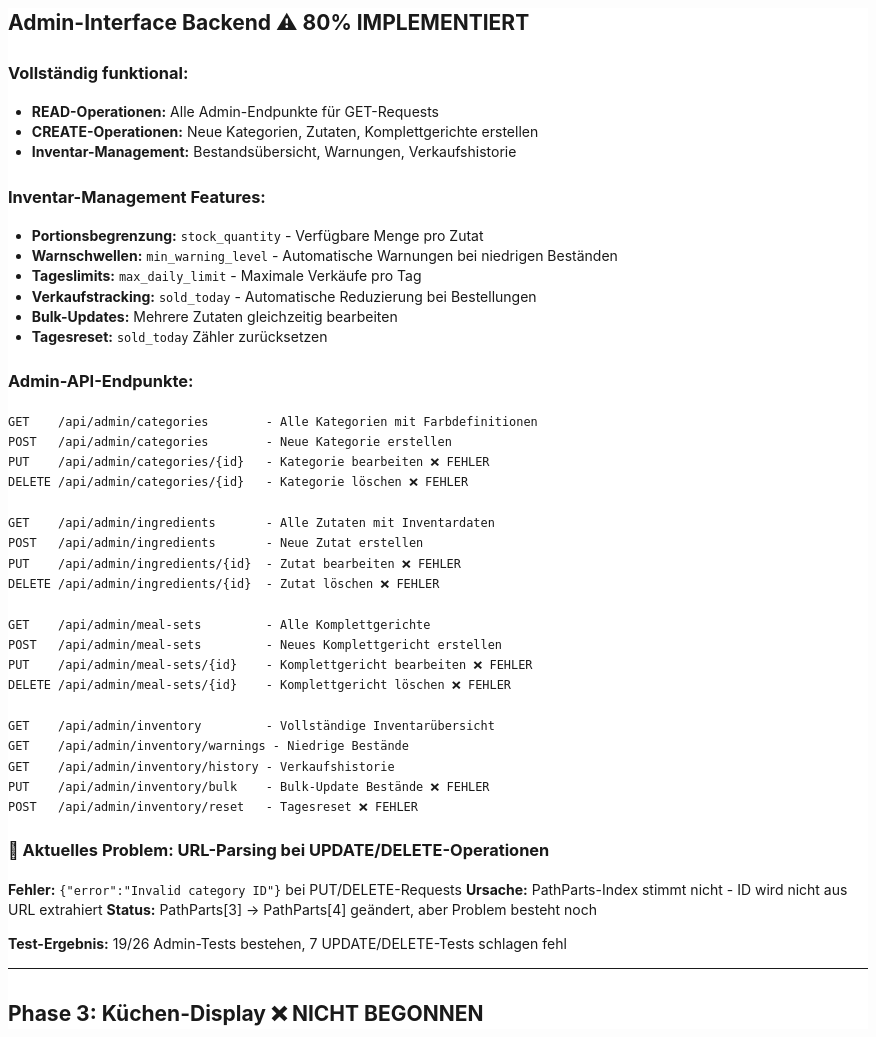 ## Admin-Interface Backend ⚠️ **80% IMPLEMENTIERT**

### Vollständig funktional:
- **READ-Operationen:** Alle Admin-Endpunkte für GET-Requests
- **CREATE-Operationen:** Neue Kategorien, Zutaten, Komplettgerichte erstellen
- **Inventar-Management:** Bestandsübersicht, Warnungen, Verkaufshistorie

### Inventar-Management Features:
- **Portionsbegrenzung:** `stock_quantity` - Verfügbare Menge pro Zutat
- **Warnschwellen:** `min_warning_level` - Automatische Warnungen bei niedrigen Beständen
- **Tageslimits:** `max_daily_limit` - Maximale Verkäufe pro Tag
- **Verkaufstracking:** `sold_today` - Automatische Reduzierung bei Bestellungen
- **Bulk-Updates:** Mehrere Zutaten gleichzeitig bearbeiten
- **Tagesreset:** `sold_today` Zähler zurücksetzen

### Admin-API-Endpunkte:
```
GET    /api/admin/categories        - Alle Kategorien mit Farbdefinitionen
POST   /api/admin/categories        - Neue Kategorie erstellen
PUT    /api/admin/categories/{id}   - Kategorie bearbeiten ❌ FEHLER
DELETE /api/admin/categories/{id}   - Kategorie löschen ❌ FEHLER

GET    /api/admin/ingredients       - Alle Zutaten mit Inventardaten
POST   /api/admin/ingredients       - Neue Zutat erstellen
PUT    /api/admin/ingredients/{id}  - Zutat bearbeiten ❌ FEHLER
DELETE /api/admin/ingredients/{id}  - Zutat löschen ❌ FEHLER

GET    /api/admin/meal-sets         - Alle Komplettgerichte
POST   /api/admin/meal-sets         - Neues Komplettgericht erstellen
PUT    /api/admin/meal-sets/{id}    - Komplettgericht bearbeiten ❌ FEHLER
DELETE /api/admin/meal-sets/{id}    - Komplettgericht löschen ❌ FEHLER

GET    /api/admin/inventory         - Vollständige Inventarübersicht
GET    /api/admin/inventory/warnings - Niedrige Bestände
GET    /api/admin/inventory/history - Verkaufshistorie
PUT    /api/admin/inventory/bulk    - Bulk-Update Bestände ❌ FEHLER
POST   /api/admin/inventory/reset   - Tagesreset ❌ FEHLER
```

### 🚨 Aktuelles Problem: URL-Parsing bei UPDATE/DELETE-Operationen
**Fehler:** `{"error":"Invalid category ID"}` bei PUT/DELETE-Requests
**Ursache:** PathParts-Index stimmt nicht - ID wird nicht aus URL extrahiert
**Status:** PathParts[3] → PathParts[4] geändert, aber Problem besteht noch

**Test-Ergebnis:** 19/26 Admin-Tests bestehen, 7 UPDATE/DELETE-Tests schlagen fehl

---

## Phase 3: Küchen-Display ❌ **NICHT BEGONNEN**
